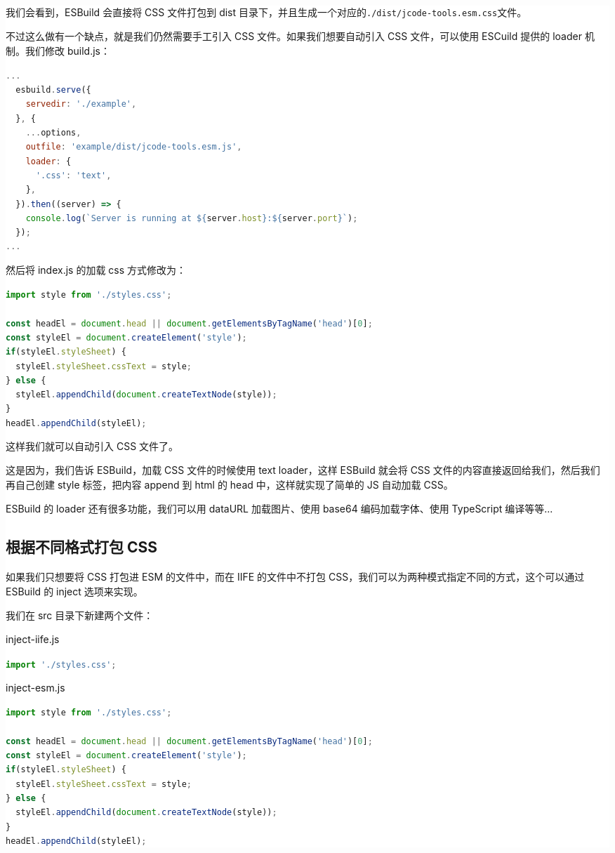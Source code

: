 我们会看到，ESBuild 会直接将 CSS 文件打包到 dist 目录下，并且生成一个对应的`./dist/jcode-tools.esm.css`文件。

不过这么做有一个缺点，就是我们仍然需要手工引入 CSS 文件。如果我们想要自动引入 CSS 文件，可以使用 ESCuild 提供的 loader 机制。我们修改 build.js：

```js
...
  esbuild.serve({
    servedir: './example',
  }, {
    ...options,
    outfile: 'example/dist/jcode-tools.esm.js',
    loader: {
      '.css': 'text',
    },
  }).then((server) => {
    console.log(`Server is running at ${server.host}:${server.port}`);
  });
...
```

然后将 index.js 的加载 css 方式修改为：

```js
import style from './styles.css';

const headEl = document.head || document.getElementsByTagName('head')[0];
const styleEl = document.createElement('style');
if(styleEl.styleSheet) {
  styleEl.styleSheet.cssText = style;
} else {
  styleEl.appendChild(document.createTextNode(style));
}
headEl.appendChild(styleEl);
```

这样我们就可以自动引入 CSS 文件了。

这是因为，我们告诉 ESBuild，加载 CSS 文件的时候使用 text loader，这样 ESBuild 就会将 CSS 文件的内容直接返回给我们，然后我们再自己创建 style 标签，把内容 append 到 html 的 head 中，这样就实现了简单的 JS 自动加载 CSS。

ESBuild 的 loader 还有很多功能，我们可以用 dataURL 加载图片、使用 base64 编码加载字体、使用 TypeScript 编译等等...

## 根据不同格式打包 CSS

如果我们只想要将 CSS 打包进 ESM 的文件中，而在 IIFE 的文件中不打包 CSS，我们可以为两种模式指定不同的方式，这个可以通过 ESBuild 的 inject 选项来实现。

我们在 src 目录下新建两个文件：

inject-iife.js

```js
import './styles.css';
```

inject-esm.js

```js
import style from './styles.css';

const headEl = document.head || document.getElementsByTagName('head')[0];
const styleEl = document.createElement('style');
if(styleEl.styleSheet) {
  styleEl.styleSheet.cssText = style;
} else {
  styleEl.appendChild(document.createTextNode(style));
}
headEl.appendChild(styleEl);
```
